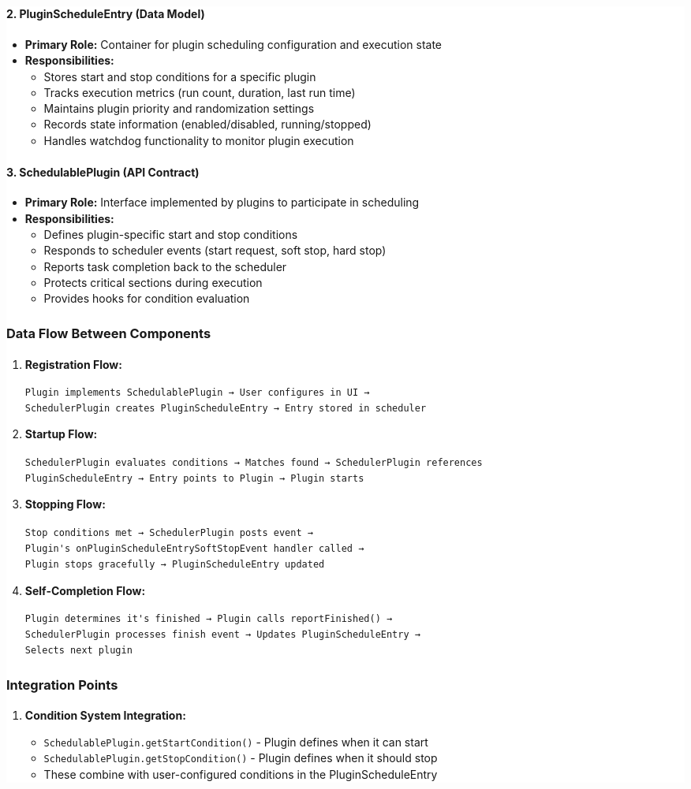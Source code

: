 #### 2. PluginScheduleEntry (Data Model)

- **Primary Role:** Container for plugin scheduling configuration and execution state
- **Responsibilities:**
  - Stores start and stop conditions for a specific plugin
  - Tracks execution metrics (run count, duration, last run time)
  - Maintains plugin priority and randomization settings
  - Records state information (enabled/disabled, running/stopped)
  - Handles watchdog functionality to monitor plugin execution

#### 3. SchedulablePlugin (API Contract)

- **Primary Role:** Interface implemented by plugins to participate in scheduling
- **Responsibilities:**
  - Defines plugin-specific start and stop conditions
  - Responds to scheduler events (start request, soft stop, hard stop)
  - Reports task completion back to the scheduler
  - Protects critical sections during execution
  - Provides hooks for condition evaluation

### Data Flow Between Components

1. **Registration Flow:**

   ```text
   Plugin implements SchedulablePlugin → User configures in UI → 
   SchedulerPlugin creates PluginScheduleEntry → Entry stored in scheduler
   ```

2. **Startup Flow:**

   ```text
   SchedulerPlugin evaluates conditions → Matches found → SchedulerPlugin references 
   PluginScheduleEntry → Entry points to Plugin → Plugin starts
   ```

3. **Stopping Flow:**

   ```text
   Stop conditions met → SchedulerPlugin posts event → 
   Plugin's onPluginScheduleEntrySoftStopEvent handler called → 
   Plugin stops gracefully → PluginScheduleEntry updated
   ```

4. **Self-Completion Flow:**

   ```text
   Plugin determines it's finished → Plugin calls reportFinished() →
   SchedulerPlugin processes finish event → Updates PluginScheduleEntry → 
   Selects next plugin
   ```

### Integration Points

1. **Condition System Integration:**

   - `SchedulablePlugin.getStartCondition()` - Plugin defines when it can start
   - `SchedulablePlugin.getStopCondition()` - Plugin defines when it should stop
   - These combine with user-configured conditions in the PluginScheduleEntry
